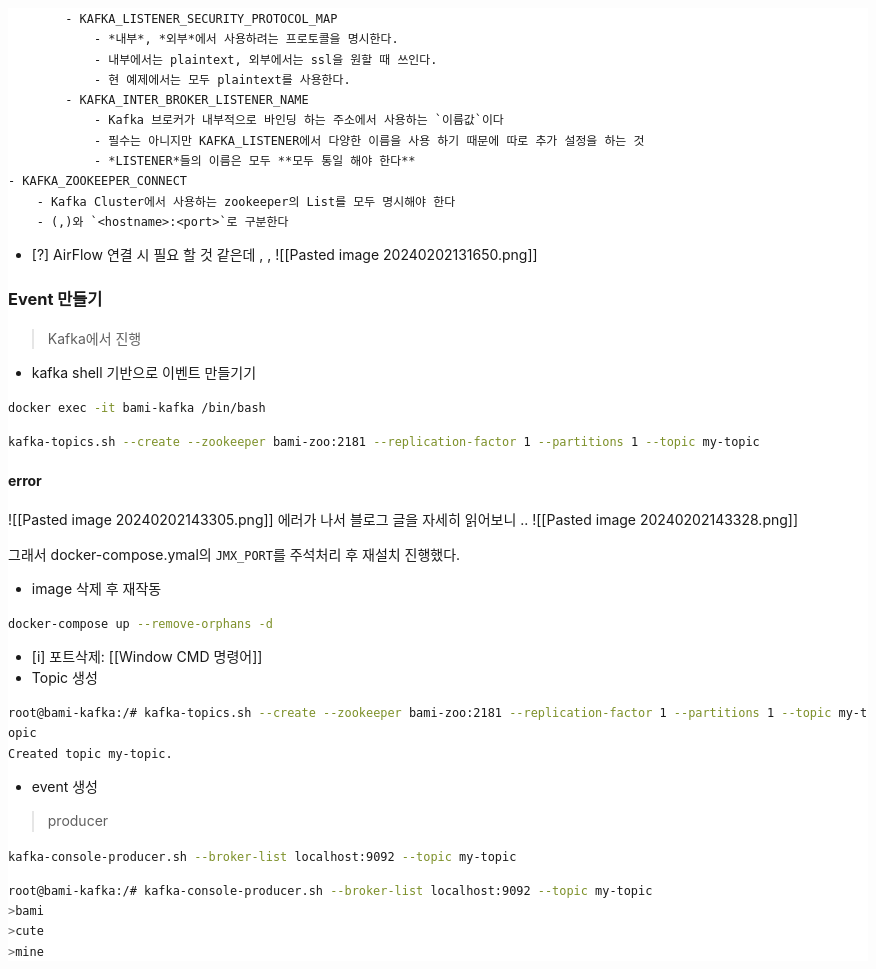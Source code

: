             - KAFKA_LISTENER_SECURITY_PROTOCOL_MAP
                - *내부*, *외부*에서 사용하려는 프로토콜을 명시한다.
                - 내부에서는 plaintext, 외부에서는 ssl을 원할 때 쓰인다.
                - 현 예제에서는 모두 plaintext를 사용한다.
            - KAFKA_INTER_BROKER_LISTENER_NAME
                - Kafka 브로커가 내부적으로 바인딩 하는 주소에서 사용하는 `이름값`이다 
                - 필수는 아니지만 KAFKA_LISTENER에서 다양한 이름을 사용 하기 때문에 따로 추가 설정을 하는 것
                - *LISTENER*들의 이름은 모두 **모두 통일 해야 한다**
    - KAFKA_ZOOKEEPER_CONNECT
        - Kafka Cluster에서 사용하는 zookeeper의 List를 모두 명시해야 한다
        - (,)와 `<hostname>:<port>`로 구분한다

- [?] AirFlow 연결 시 필요 할 것 같은데 , ,
![[Pasted image 20240202131650.png]]

### Event 만들기 
> Kafka에서 진행 

- kafka shell 기반으로 이벤트 만들기기

```bash
docker exec -it bami-kafka /bin/bash
```

```bash
kafka-topics.sh --create --zookeeper bami-zoo:2181 --replication-factor 1 --partitions 1 --topic my-topic
```

#### error
![[Pasted image 20240202143305.png]]
에러가 나서 블로그 글을 자세히 읽어보니 .. 
![[Pasted image 20240202143328.png]]

그래서 docker-compose.ymal의 `JMX_PORT`를 주석처리 후 재설치 진행했다.

- image 삭제 후 재작동
```bash
docker-compose up --remove-orphans -d
```
- [i] 포트삭제: [[Window CMD 명령어]]
- Topic 생성
```bash
root@bami-kafka:/# kafka-topics.sh --create --zookeeper bami-zoo:2181 --replication-factor 1 --partitions 1 --topic my-topic
Created topic my-topic.
```

- event 생성 
> producer 
```bash
kafka-console-producer.sh --broker-list localhost:9092 --topic my-topic
```

```bash
root@bami-kafka:/# kafka-console-producer.sh --broker-list localhost:9092 --topic my-topic
>bami
>cute
>mine
```
